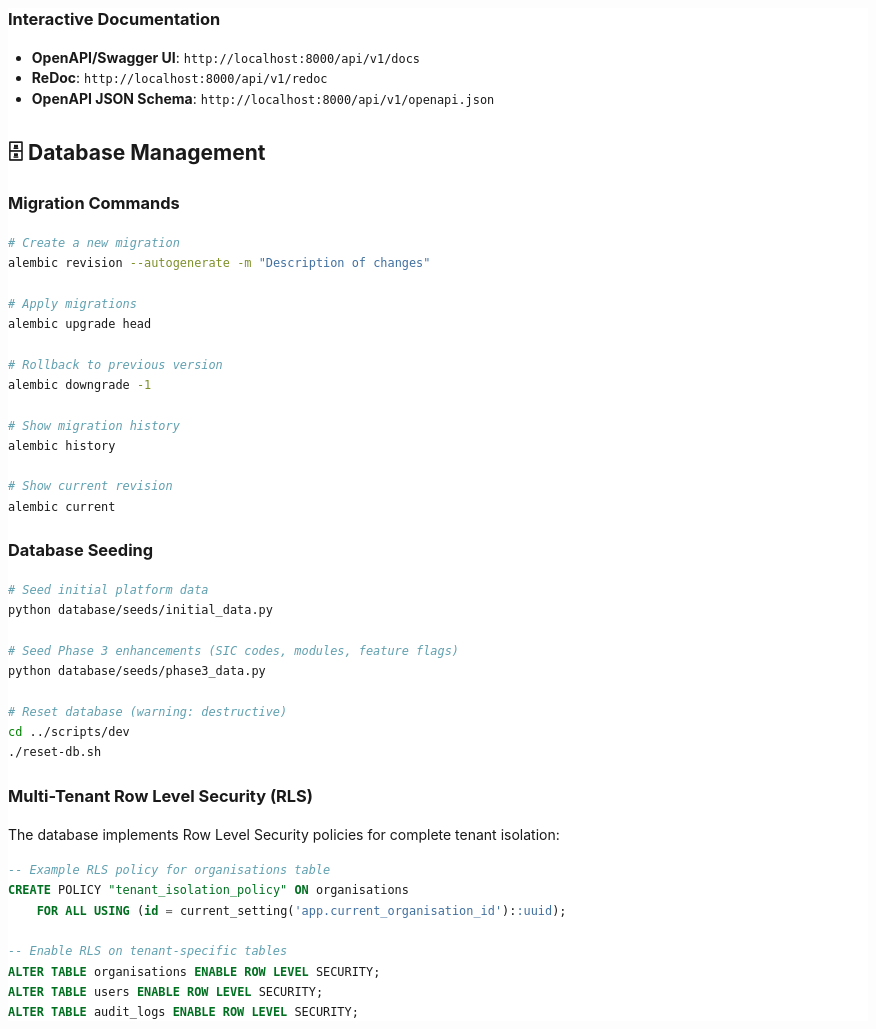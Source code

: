 ### Interactive Documentation

- **OpenAPI/Swagger UI**: `http://localhost:8000/api/v1/docs`
- **ReDoc**: `http://localhost:8000/api/v1/redoc`
- **OpenAPI JSON Schema**: `http://localhost:8000/api/v1/openapi.json`

## 🗄️ Database Management

### Migration Commands

```bash
# Create a new migration
alembic revision --autogenerate -m "Description of changes"

# Apply migrations
alembic upgrade head

# Rollback to previous version
alembic downgrade -1

# Show migration history
alembic history

# Show current revision
alembic current
```

### Database Seeding

```bash
# Seed initial platform data
python database/seeds/initial_data.py

# Seed Phase 3 enhancements (SIC codes, modules, feature flags)
python database/seeds/phase3_data.py

# Reset database (warning: destructive)
cd ../scripts/dev
./reset-db.sh
```

### Multi-Tenant Row Level Security (RLS)

The database implements Row Level Security policies for complete tenant isolation:

```sql
-- Example RLS policy for organisations table
CREATE POLICY "tenant_isolation_policy" ON organisations
    FOR ALL USING (id = current_setting('app.current_organisation_id')::uuid);

-- Enable RLS on tenant-specific tables
ALTER TABLE organisations ENABLE ROW LEVEL SECURITY;
ALTER TABLE users ENABLE ROW LEVEL SECURITY;
ALTER TABLE audit_logs ENABLE ROW LEVEL SECURITY;
```
